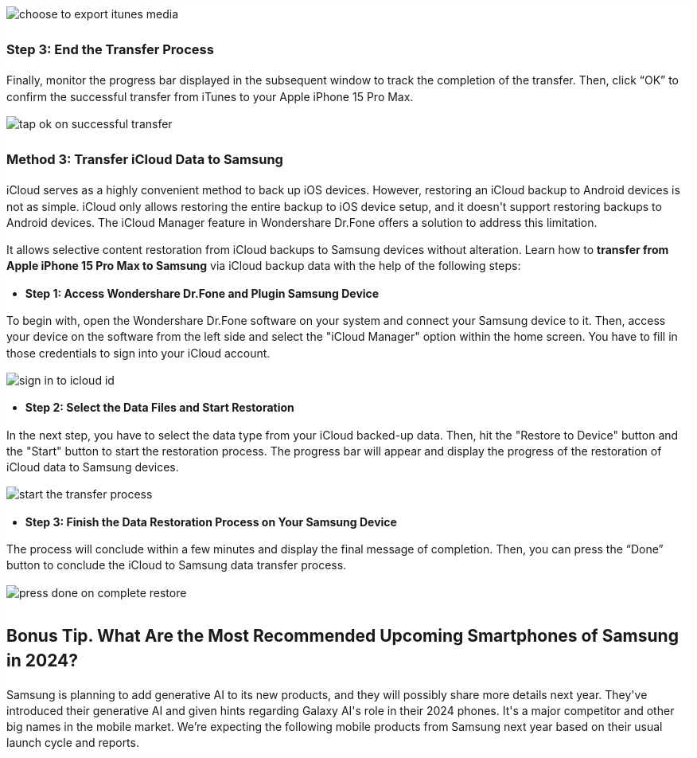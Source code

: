![choose to export itunes media](https://images.wondershare.com/drfone/guide/02-itunes-library-android.png)

### **Step 3: End the Transfer Process**

Finally, monitor the progress bar displayed in the subsequent window to track the completion of the transfer. Then, click “OK” to confirm the successful transfer from iTunes to your Apple iPhone 15 Pro Max.

![tap ok on successful transfer](https://images.wondershare.com/drfone/guide/drfone-home.png)

### Method 3: Transfer iCloud Data to Samsung

iCloud serves as a highly convenient method to back up iOS devices. However, restoring an iCloud backup to Android devices is not as simple. iCloud only allows restoring the entire backup to iOS device setup, and it doesn't support restoring backups to Android devices. The iCloud Manager feature in Wondershare Dr.Fone offers a solution to address this limitation.

It allows selective content restoration from iCloud backups to Samsung devices without alteration. Learn how to **transfer from Apple iPhone 15 Pro Max to Samsung** via iCloud backup data with the help of the following steps:

- **Step 1: Access Wondershare Dr.Fone and Plugin Samsung Device**

To begin with, open the Wondershare Dr.Fone software on your system and connect your Samsung device to it. Then, access your device on the software from the left side and select the "iCloud Manager" option within the home screen. You have to fill in those credentials to sign into your iCloud account.

![sign in to icloud id](https://images.wondershare.com/drfone/guide/drfone-home.png)

- **Step 2: Select the Data Files and Start Restoration**

In the next step, you have to select the data type from your iCloud backed-up data. Then, hit the "Restore to Device" button and the "Start" button to start the restoration process. The progress bar will appear and display the progress of the restoration of iCloud data to Samsung devices.

![start the transfer process](https://images.wondershare.com/drfone/guide/icloud-manager-10.png)

- **Step 3: Finish the Data Restoration Process on Your Samsung Device**

The process will conclude within a few minutes and display the final message of completion. Then, you can press the “Done” button to conclude the iCloud to Samsung data transfer process.

![press done on complete restore](https://images.wondershare.com/drfone/guide/icloud-manager-12.png)

## Bonus Tip. What Are the Most Recommended Upcoming Smartphones of Samsung in 2024?

Samsung is planning to add generative AI to its new products, and they will possibly share more details next year. They've introduced their generative AI and given hints regarding Galaxy AI's role in their 2024 phones. It's a major competitor and other big names in the mobile market. We’re expecting the following mobile products from Samsung next year based on their usual launch cycle and reports.
